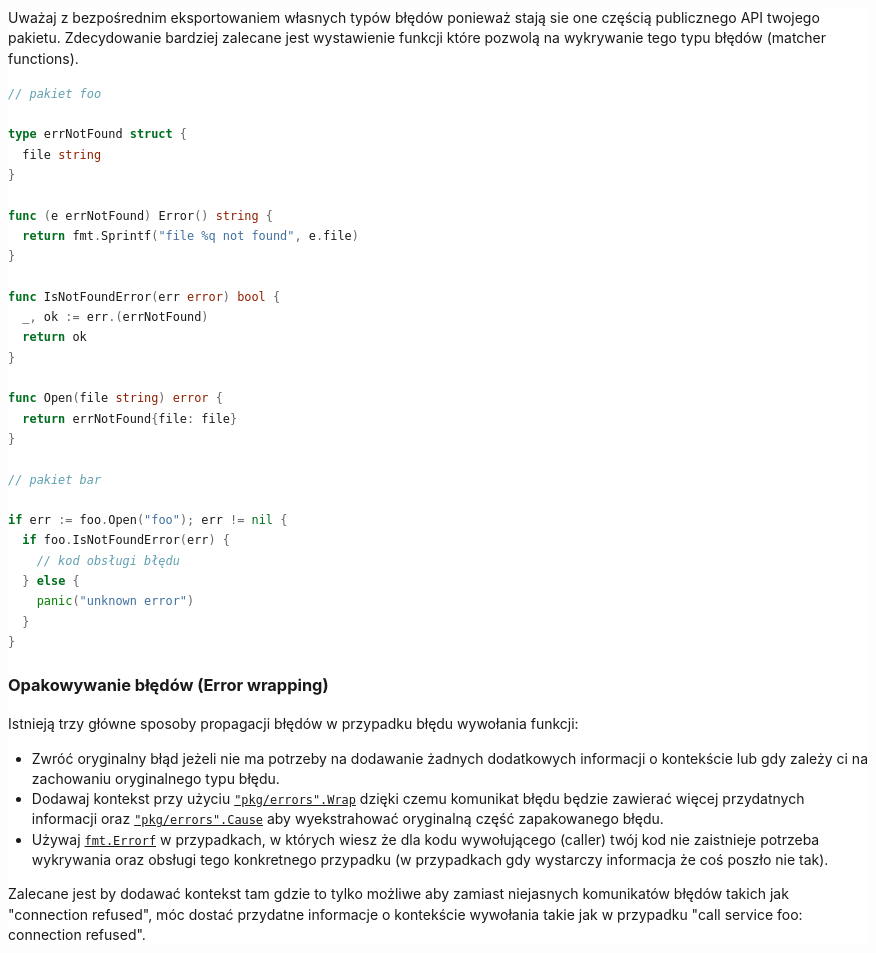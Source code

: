 </td></tr>
</tbody></table>

Uważaj z bezpośrednim eksportowaniem własnych typów błędów ponieważ stają sie one częścią publicznego API twojego pakietu. Zdecydowanie bardziej zalecane jest wystawienie funkcji które pozwolą na wykrywanie tego typu błędów (matcher functions).

```go
// pakiet foo

type errNotFound struct {
  file string
}

func (e errNotFound) Error() string {
  return fmt.Sprintf("file %q not found", e.file)
}

func IsNotFoundError(err error) bool {
  _, ok := err.(errNotFound)
  return ok
}

func Open(file string) error {
  return errNotFound{file: file}
}

// pakiet bar

if err := foo.Open("foo"); err != nil {
  if foo.IsNotFoundError(err) {
    // kod obsługi błędu
  } else {
    panic("unknown error")
  }
}
```

### Opakowywanie błędów (Error wrapping)

Istnieją trzy główne sposoby propagacji błędów w przypadku błędu wywołania funkcji:

- Zwróć oryginalny błąd jeżeli nie ma potrzeby na dodawanie żadnych dodatkowych informacji o kontekście lub gdy zależy ci na zachowaniu oryginalnego typu błędu.
- Dodawaj kontekst przy użyciu [`"pkg/errors".Wrap`] dzięki czemu komunikat błędu będzie zawierać więcej przydatnych informacji oraz [`"pkg/errors".Cause`] aby wyekstrahować oryginalną część zapakowanego błędu.
- Używaj [`fmt.Errorf`] w przypadkach, w których wiesz że dla kodu wywołującego (caller) twój kod nie zaistnieje potrzeba wykrywania oraz obsługi tego konkretnego przypadku (w przypadkach gdy wystarczy informacja że coś poszło nie tak).

Zalecane jest by dodawać kontekst tam gdzie to tylko możliwe aby zamiast niejasnych komunikatów błędów takich jak "connection refused", móc dostać przydatne informacje o kontekście wywołania takie jak w przypadku "call service foo: connection refused".


  [Prashanta Varanasi]: https://github.com/prashantv
  [Simona Newtona]: https://github.com/nomis52
  [wartościach adresowalnych]: https://golang.org/ref/spec#Method_values
  [Pointers vs. Values]: https://golang.org/doc/effective_go.html#pointers_vs_values
  [`time.Time`]: https://golang.org/pkg/time/#Time
  [`time.Duration`]: https://golang.org/pkg/time/#Duration
  [`Time.AddDate`]: https://golang.org/pkg/time/#Time.AddDate
  [`Time.Add`]: https://golang.org/pkg/time/#Time.Add
  [`flag`]: https://golang.org/pkg/flag/
  [`time.ParseDuration`]: https://golang.org/pkg/time/#ParseDuration
  [`encoding/json`]: https://golang.org/pkg/encoding/json/
  [RFC 3339]: https://tools.ietf.org/html/rfc3339
  [metodę `UnmarshalJSON`]: https://golang.org/pkg/time/#Time.UnmarshalJSON
  [`database/sql`]: https://golang.org/pkg/database/sql/
  [`gopkg.in/yaml.v2`]: https://godoc.org/gopkg.in/yaml.v2
  [`Time.UnmarshalText`]: https://golang.org/pkg/time/#Time.UnmarshalText
  [`time.RFC3339`]: https://golang.org/pkg/time/#RFC3339
  [8728]: https://github.com/golang/go/issues/8728
  [15190]: https://github.com/golang/go/issues/15190
  [`errors.New`]: https://golang.org/pkg/errors/#New
  [`fmt.Errorf`]: https://golang.org/pkg/fmt/#Errorf
  [`"pkg/errors".Wrap`]: https://godoc.org/github.com/pkg/errors#Wrap
  [`"pkg/errors".Cause`]: https://godoc.org/github.com/pkg/errors#Cause
  [Don't just check errors, handle them gracefully]: https://dave.cheney.net/2016/04/27/dont-just-check-errors-handle-them-gracefully
  [asercji typu]: https://golang.org/ref/spec#Type_assertions
  [cascading failures]: https://en.wikipedia.org/wiki/Cascading_failure
  [go.uber.org/atomic]: https://godoc.org/go.uber.org/atomic
  [sync/atomic]: https://golang.org/pkg/sync/atomic/
  [osadzanie typów (type embedding)]: https://golang.org/doc/effective_go.html#embedding
  ["breaking change"]: https://en.wiktionary.org/wiki/breaking_change
  [Specyfikacja języka Go]: https://golang.org/ref/spec
  [wbudowanych, predefiniowanych identyfikatorów]: https://golang.org/ref/spec#Predeclared_identifiers
  [Google Cloud Functions]: https://cloud.google.com/functions/docs/bestpractices/tips#use_global_variables_to_reuse_objects_in_future_invocations
  [Package Names]: https://blog.golang.org/package-names
  [Style guideline for Go packages]: https://rakyll.org/style-packages/
  [MixedCaps for function names]: https://golang.org/doc/effective_go.html#mixed-caps
  [Unikaj osadzania typów (type embedding) w strukturach publicznych]: #unikaj-osadzania-typów-type-embedding-w-strukturach-publicznych
  [`go vet`]: https://golang.org/cmd/vet/
  [deklarowania pustych wycinków]: https://github.com/golang/go/wiki/CodeReviewComments#declaring-empty-slices
  [Printf family]: https://golang.org/cmd/vet/#hdr-Printf_family
  [go vet: Printf family check]: https://kuzminva.wordpress.com/2017/11/07/go-vet-printf-family-check/
  [subtests]: https://blog.golang.org/subtests
  [Self-referential functions and the design of options]: https://commandcenter.blogspot.com/2014/01/self-referential-functions-and-design.html
  [Functional options for friendly APIs]: https://dave.cheney.net/2014/10/17/functional-options-for-friendly-apis
  [errcheck]: https://github.com/kisielk/errcheck
  [goimports]: https://godoc.org/golang.org/x/tools/cmd/goimports
  [golint]: https://github.com/golang/lint
  [govet]: https://golang.org/cmd/vet/
  [staticcheck]: https://staticcheck.io/
  [golangci-lint]: https://github.com/golangci/golangci-lint
  [.golangci.yml]: https://github.com/DamianSkrzypczak/uber-go-guide-pl/blob/master/.golangci.yml
  [wielu linterów]: https://golangci-lint.run/usage/linters/